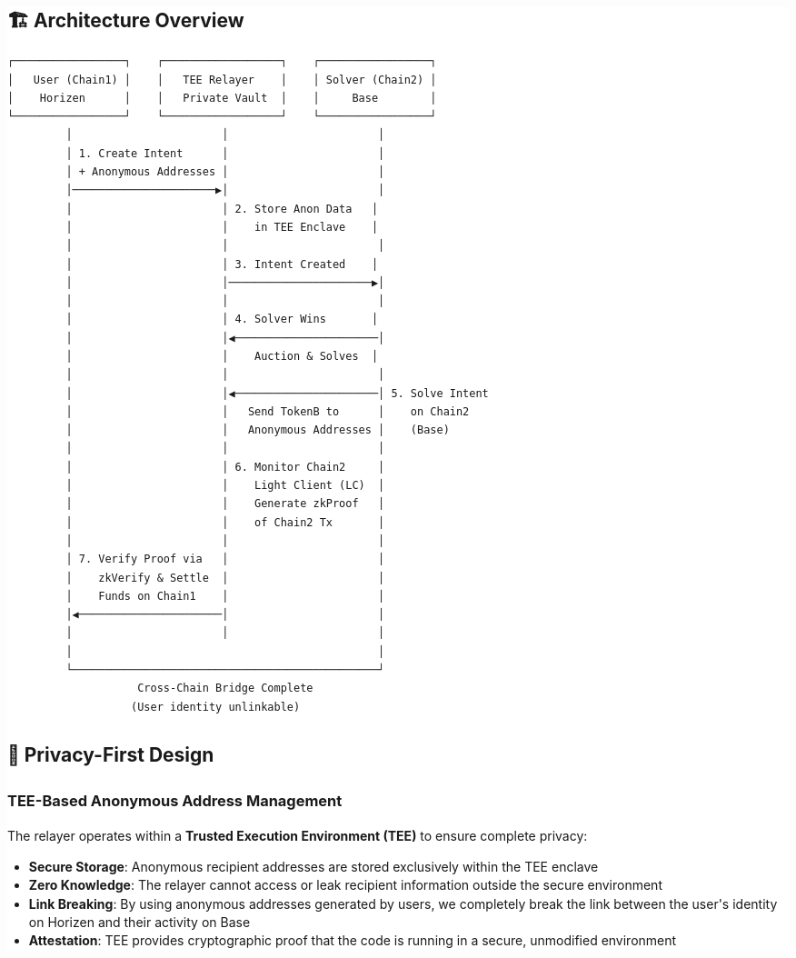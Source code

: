 ## 🏗️ Architecture Overview

```
┌─────────────────┐    ┌──────────────────┐    ┌─────────────────┐
│   User (Chain1) │    │   TEE Relayer    │    │ Solver (Chain2) │
│    Horizen      │    │   Private Vault  │    │     Base        │
└─────────────────┘    └──────────────────┘    └─────────────────┘
         │                       │                       │
         │ 1. Create Intent      │                       │
         │ + Anonymous Addresses │                       │
         │──────────────────────▶│                       │
         │                       │ 2. Store Anon Data   │
         │                       │    in TEE Enclave    │
         │                       │                       │
         │                       │ 3. Intent Created    │
         │                       │──────────────────────▶│
         │                       │                       │
         │                       │ 4. Solver Wins       │
         │                       │◀──────────────────────│
         │                       │    Auction & Solves  │
         │                       │                       │
         │                       │◀──────────────────────│ 5. Solve Intent
         │                       │   Send TokenB to      │    on Chain2
         │                       │   Anonymous Addresses │    (Base)
         │                       │                       │
         │                       │ 6. Monitor Chain2     │
         │                       │    Light Client (LC)  │
         │                       │    Generate zkProof   │
         │                       │    of Chain2 Tx       │
         │                       │                       │
         │ 7. Verify Proof via   │                       │
         │    zkVerify & Settle  │                       │
         │    Funds on Chain1    │                       │
         │◀──────────────────────│                       │
         │                       │                       │
         │                                               │
         └───────────────────────────────────────────────┘
                    Cross-Chain Bridge Complete
                   (User identity unlinkable)
```

## 🔐 Privacy-First Design

### TEE-Based Anonymous Address Management

The relayer operates within a **Trusted Execution Environment (TEE)** to ensure complete privacy:

- **Secure Storage**: Anonymous recipient addresses are stored exclusively within the TEE enclave
- **Zero Knowledge**: The relayer cannot access or leak recipient information outside the secure environment
- **Link Breaking**: By using anonymous addresses generated by users, we completely break the link between the user's identity on Horizen and their activity on Base
- **Attestation**: TEE provides cryptographic proof that the code is running in a secure, unmodified environment
